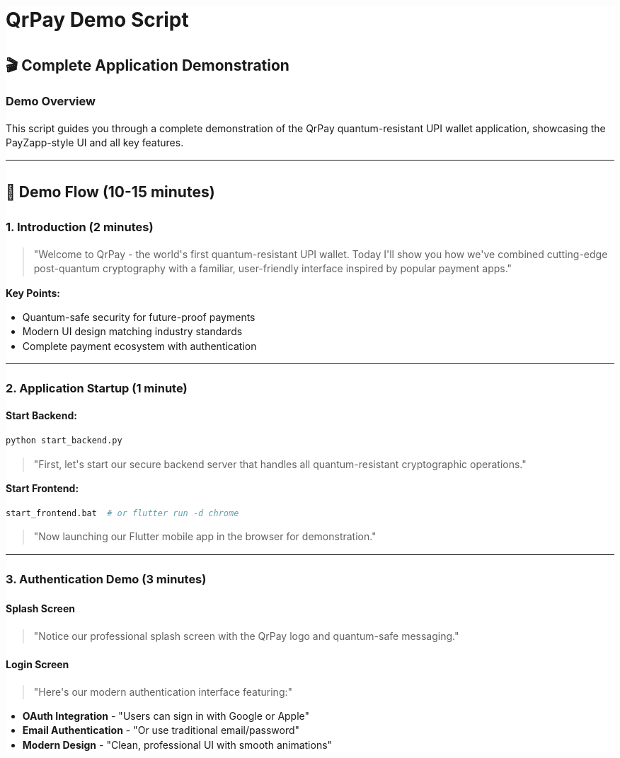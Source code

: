 # QrPay Demo Script

## 🎬 Complete Application Demonstration

### Demo Overview
This script guides you through a complete demonstration of the QrPay quantum-resistant UPI wallet application, showcasing the PayZapp-style UI and all key features.

---

## 🚀 **Demo Flow (10-15 minutes)**

### **1. Introduction (2 minutes)**
> "Welcome to QrPay - the world's first quantum-resistant UPI wallet. Today I'll show you how we've combined cutting-edge post-quantum cryptography with a familiar, user-friendly interface inspired by popular payment apps."

**Key Points:**
- Quantum-safe security for future-proof payments
- Modern UI design matching industry standards
- Complete payment ecosystem with authentication

---

### **2. Application Startup (1 minute)**

**Start Backend:**
```bash
python start_backend.py
```
> "First, let's start our secure backend server that handles all quantum-resistant cryptographic operations."

**Start Frontend:**
```bash
start_frontend.bat  # or flutter run -d chrome
```
> "Now launching our Flutter mobile app in the browser for demonstration."

---

### **3. Authentication Demo (3 minutes)**

#### **Splash Screen**
> "Notice our professional splash screen with the QrPay logo and quantum-safe messaging."

#### **Login Screen**
> "Here's our modern authentication interface featuring:"
- **OAuth Integration** - "Users can sign in with Google or Apple"
- **Email Authentication** - "Or use traditional email/password"
- **Modern Design** - "Clean, professional UI with smooth animations"
